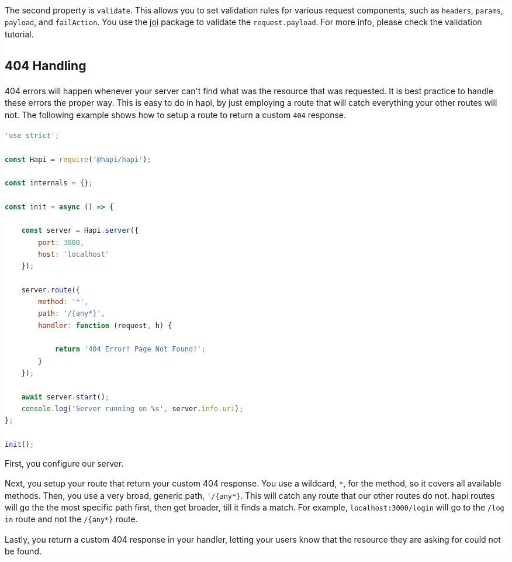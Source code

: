 The second property is `validate`. This allows you to set validation rules for various request components, such as `headers`, `params`, `payload`, and `failAction`. You use the [joi](https://joi.dev) package to validate the `request.payload`. For more info, please check the validation tutorial.

## <a name="missing"></a> 404 Handling

404 errors will happen whenever your server can't find what was the resource that was requested. It is best practice to handle these errors the proper way. This is easy to do in hapi, by just employing a route that will catch everything your other routes will not. The following example shows how to setup a route to return a custom `404` response.

```js
'use strict';

const Hapi = require('@hapi/hapi');

const internals = {};

const init = async () => {

    const server = Hapi.server({
        port: 3000,
        host: 'localhost'
    });

    server.route({
        method: '*',
        path: '/{any*}',
        handler: function (request, h) {

            return '404 Error! Page Not Found!';
        }
    });

    await server.start();
    console.log('Server running on %s', server.info.uri);
};

init();
```
First, you configure our server.

Next, you setup your route that return your custom 404 response. You use a wildcard, `*`, for the method, so it covers all available methods. Then, you use a very broad, generic path, `'/{any*}`. This will catch any route that our other routes do not.  hapi routes will go the the most specific path first, then get broader, till it finds a match.  For example, `localhost:3000/login` will go to the `/login` route and not the `/{any*}` route.  

Lastly, you return a custom 404 response in your handler, letting your users know that the resource they are asking for could not be found.
